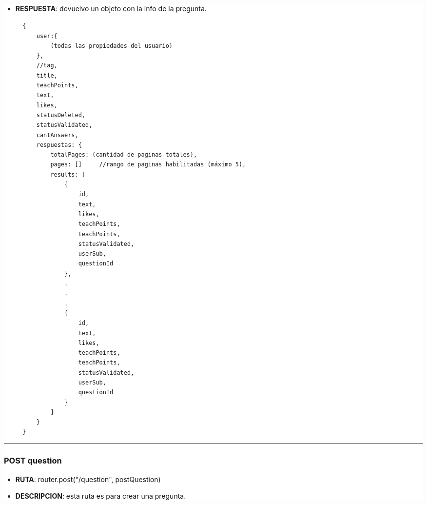 - **RESPUESTA**: devuelvo un objeto con la info de la pregunta.

        {
            user:{
                (todas las propiedades del usuario)
            },
            //tag,
            title,
            teachPoints,
            text,
            likes,
            statusDeleted,
            statusValidated,
            cantAnswers,
            respuestas: {
                totalPages: (cantidad de paginas totales),
                pages: []     //rango de paginas habilitadas (máximo 5),
                results: [
                    {
                        id,
                        text,
                        likes,
                        teachPoints,
                        teachPoints,
                        statusValidated,
                        userSub,
                        questionId
                    },
                    .
                    .
                    .
                    {
                        id,
                        text,
                        likes,
                        teachPoints,
                        teachPoints,
                        statusValidated,
                        userSub,
                        questionId
                    }
                ]
            }
        }

---

### POST **question**

- **RUTA**: router.post("/question", postQuestion)

- **DESCRIPCION**: esta ruta es para crear una pregunta.
